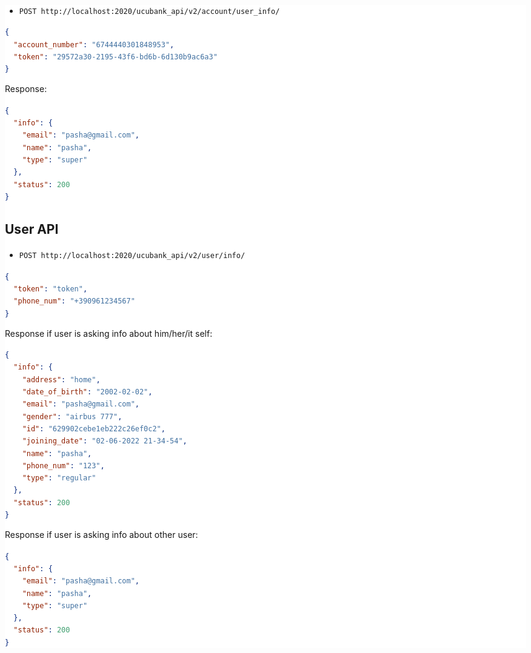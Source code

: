 
- `POST http://localhost:2020/ucubank_api/v2/account/user_info/`
```json
{
  "account_number": "6744440301848953",
  "token": "29572a30-2195-43f6-bd6b-6d130b9ac6a3"
}
```

Response:

```json
{
  "info": {
    "email": "pasha@gmail.com",
    "name": "pasha",
    "type": "super"
  },
  "status": 200
}
```

## User API

- `POST http://localhost:2020/ucubank_api/v2/user/info/`

```json
{
  "token": "token",
  "phone_num": "+390961234567"
}
```

Response if user is asking info about him/her/it self:

```json
{
  "info": {
    "address": "home",
    "date_of_birth": "2002-02-02",
    "email": "pasha@gmail.com",
    "gender": "airbus 777",
    "id": "629902cebe1eb222c26ef0c2",
    "joining_date": "02-06-2022 21-34-54",
    "name": "pasha",
    "phone_num": "123",
    "type": "regular"
  },
  "status": 200
}
```

Response if user is asking info about other user:

```json
{
  "info": {
    "email": "pasha@gmail.com",
    "name": "pasha",
    "type": "super"
  },
  "status": 200
}
```
